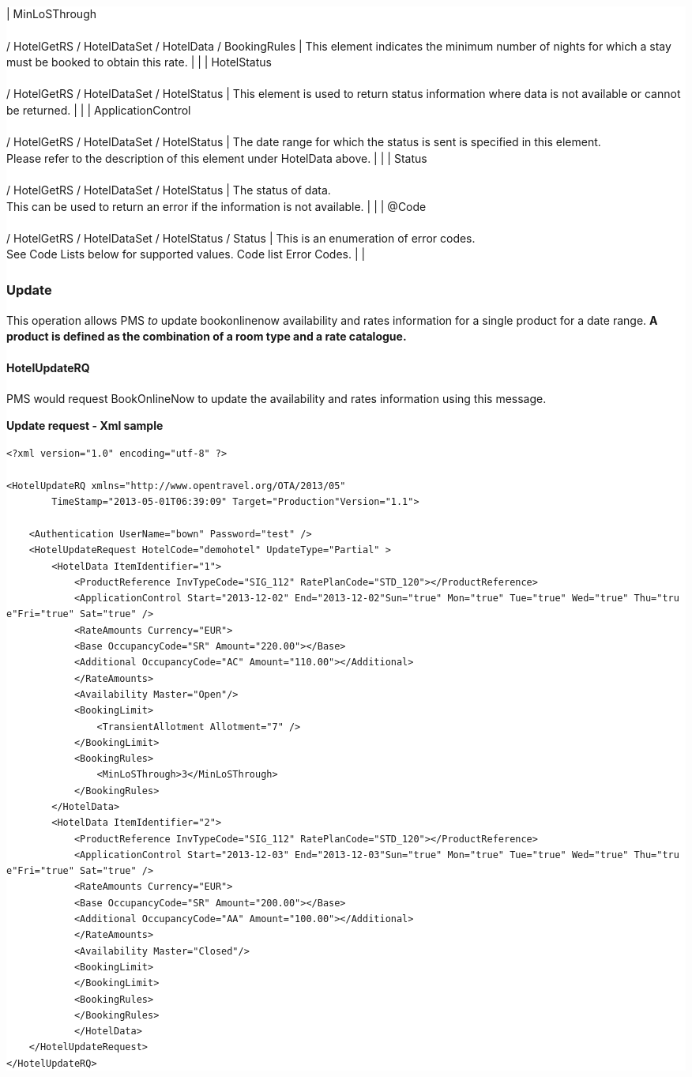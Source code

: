 | MinLoSThrough <br /><br />/ HotelGetRS / HotelDataSet / HotelData / BookingRules              | This element indicates the minimum number of nights for which a stay must be booked to obtain this rate.                                                                                                                                                                                                                                                                                                                                         |     |
| HotelStatus <br /><br />/ HotelGetRS / HotelDataSet / HotelStatus                             | This element is used to return status information where data is not available or cannot be returned.                                                                                                                                                                                                                                                                                                                                             |     |
| ApplicationControl <br /><br />/ HotelGetRS / HotelDataSet / HotelStatus                      | The date range for which the status is sent is specified in this element.<br />Please refer to the description of this element under HotelData above.                                                                                                                                                                                                                                                                                              |     |
| Status <br /><br />/ HotelGetRS / HotelDataSet / HotelStatus                                  | The status of data.<br />This can be used to return an error if the information is not available.                                                                                                                                                                                                                                                                                                                                                  |     |
| @Code <br /><br />/ HotelGetRS / HotelDataSet / HotelStatus / Status                          | This is an enumeration of error codes.<br />See Code Lists below for supported values. Code list Error Codes.                                                                                                                                                                                                                                                                                                                                      |     |

### Update

This operation allows PMS *to* update bookonlinenow availability and
rates information for a single product for a date range. **A product is
defined as the combination of a room type and a rate catalogue.**

#### HotelUpdateRQ

PMS would request BookOnlineNow to update the availability and rates
information using this message.

**Update request - Xml sample**

```
<?xml version="1.0" encoding="utf-8" ?>

<HotelUpdateRQ xmlns="http://www.opentravel.org/OTA/2013/05"
        TimeStamp="2013-05-01T06:39:09" Target="Production"Version="1.1">

    <Authentication UserName="bown" Password="test" />
    <HotelUpdateRequest HotelCode="demohotel" UpdateType="Partial" >
        <HotelData ItemIdentifier="1">
            <ProductReference InvTypeCode="SIG_112" RatePlanCode="STD_120"></ProductReference>
            <ApplicationControl Start="2013-12-02" End="2013-12-02"Sun="true" Mon="true" Tue="true" Wed="true" Thu="true"Fri="true" Sat="true" />
            <RateAmounts Currency="EUR">
            <Base OccupancyCode="SR" Amount="220.00"></Base>
            <Additional OccupancyCode="AC" Amount="110.00"></Additional>
            </RateAmounts>
            <Availability Master="Open"/>
            <BookingLimit>
                <TransientAllotment Allotment="7" />
            </BookingLimit>
            <BookingRules>
                <MinLoSThrough>3</MinLoSThrough>
            </BookingRules>
        </HotelData>
        <HotelData ItemIdentifier="2">
            <ProductReference InvTypeCode="SIG_112" RatePlanCode="STD_120"></ProductReference>
            <ApplicationControl Start="2013-12-03" End="2013-12-03"Sun="true" Mon="true" Tue="true" Wed="true" Thu="true"Fri="true" Sat="true" />
            <RateAmounts Currency="EUR">
            <Base OccupancyCode="SR" Amount="200.00"></Base>
            <Additional OccupancyCode="AA" Amount="100.00"></Additional>
            </RateAmounts>
            <Availability Master="Closed"/>
            <BookingLimit>
            </BookingLimit>
            <BookingRules>
            </BookingRules>
            </HotelData>
    </HotelUpdateRequest>
</HotelUpdateRQ>

```
